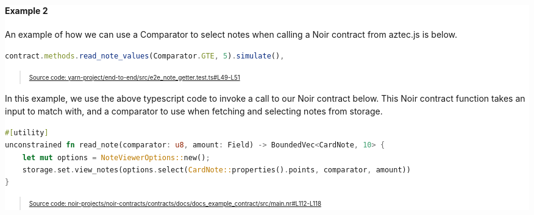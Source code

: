 

#### Example 2

An example of how we can use a Comparator to select notes when calling a Noir contract from aztec.js is below.

```typescript title="state_vars-NoteGetterOptionsComparatorExampleTs" showLineNumbers 
contract.methods.read_note_values(Comparator.GTE, 5).simulate(),
```
> <sup><sub><a href="https://github.com/AztecProtocol/aztec-packages/blob/v0.85.0-alpha-testnet.3/yarn-project/end-to-end/src/e2e_note_getter.test.ts#L49-L51" target="_blank" rel="noopener noreferrer">Source code: yarn-project/end-to-end/src/e2e_note_getter.test.ts#L49-L51</a></sub></sup>


In this example, we use the above typescript code to invoke a call to our Noir contract below. This Noir contract function takes an input to match with, and a comparator to use when fetching and selecting notes from storage.

```rust title="state_vars-NoteGetterOptionsComparatorExampleNoir" showLineNumbers 
#[utility]
unconstrained fn read_note(comparator: u8, amount: Field) -> BoundedVec<CardNote, 10> {
    let mut options = NoteViewerOptions::new();
    storage.set.view_notes(options.select(CardNote::properties().points, comparator, amount))
}
```
> <sup><sub><a href="https://github.com/AztecProtocol/aztec-packages/blob/v0.85.0-alpha-testnet.3/noir-projects/noir-contracts/contracts/docs/docs_example_contract/src/main.nr#L112-L118" target="_blank" rel="noopener noreferrer">Source code: noir-projects/noir-contracts/contracts/docs/docs_example_contract/src/main.nr#L112-L118</a></sub></sup>

